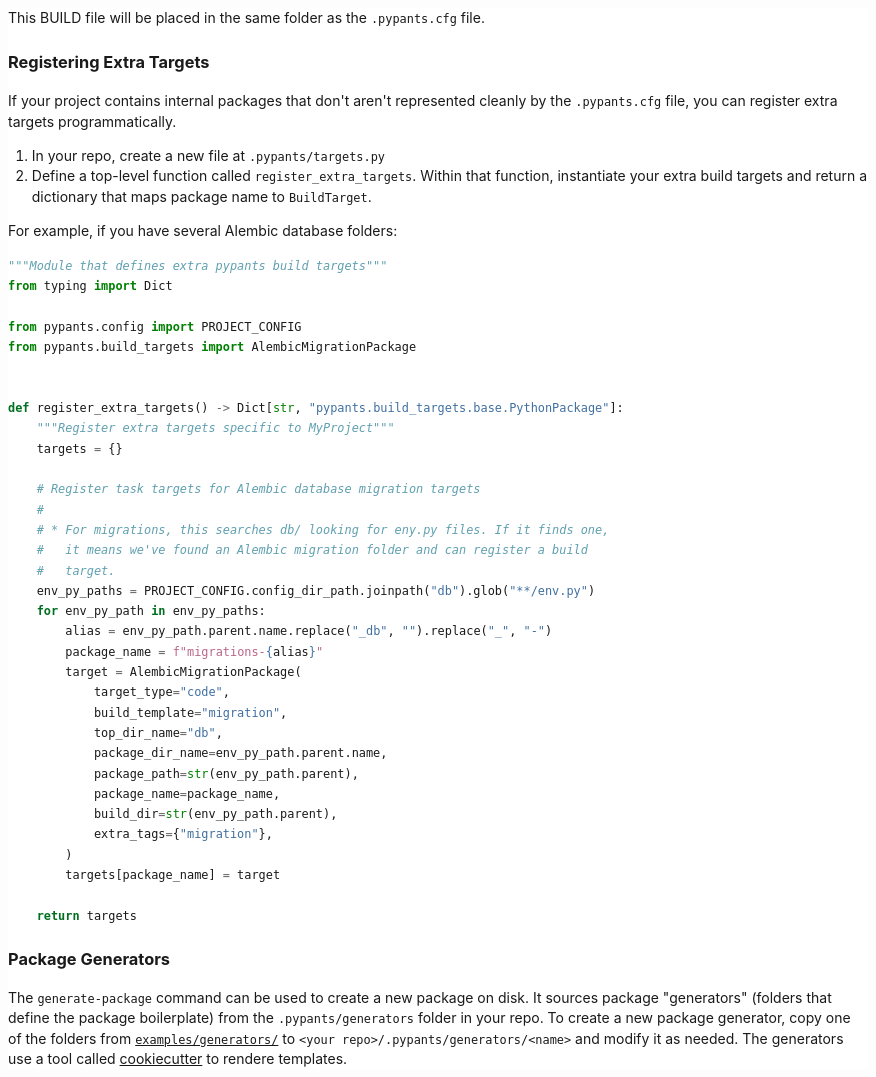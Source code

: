 This BUILD file will be placed in the same folder as the `.pypants.cfg` file.

### Registering Extra Targets

If your project contains internal packages that don't aren't represented cleanly by the `.pypants.cfg` file, you can register extra targets programmatically.

1. In your repo, create a new file at `.pypants/targets.py`
1. Define a top-level function called `register_extra_targets`. Within that function, instantiate your extra build targets and return a dictionary that maps package name to `BuildTarget`.

For example, if you have several Alembic database folders:

```python
"""Module that defines extra pypants build targets"""
from typing import Dict

from pypants.config import PROJECT_CONFIG
from pypants.build_targets import AlembicMigrationPackage


def register_extra_targets() -> Dict[str, "pypants.build_targets.base.PythonPackage"]:
    """Register extra targets specific to MyProject"""
    targets = {}

    # Register task targets for Alembic database migration targets
    #
    # * For migrations, this searches db/ looking for eny.py files. If it finds one,
    #   it means we've found an Alembic migration folder and can register a build
    #   target.
    env_py_paths = PROJECT_CONFIG.config_dir_path.joinpath("db").glob("**/env.py")
    for env_py_path in env_py_paths:
        alias = env_py_path.parent.name.replace("_db", "").replace("_", "-")
        package_name = f"migrations-{alias}"
        target = AlembicMigrationPackage(
            target_type="code",
            build_template="migration",
            top_dir_name="db",
            package_dir_name=env_py_path.parent.name,
            package_path=str(env_py_path.parent),
            package_name=package_name,
            build_dir=str(env_py_path.parent),
            extra_tags={"migration"},
        )
        targets[package_name] = target

    return targets
```

### Package Generators

The `generate-package` command can be used to create a new package on disk. It sources package "generators" (folders that define the package boilerplate) from the `.pypants/generators` folder in your repo. To create a new package generator, copy one of the folders from [`examples/generators/`](examples/generators/) to `<your repo>/.pypants/generators/<name>` and modify it as needed. The generators use a tool called [cookiecutter](https://github.com/cookiecutter/cookiecutter) to rendere templates.
